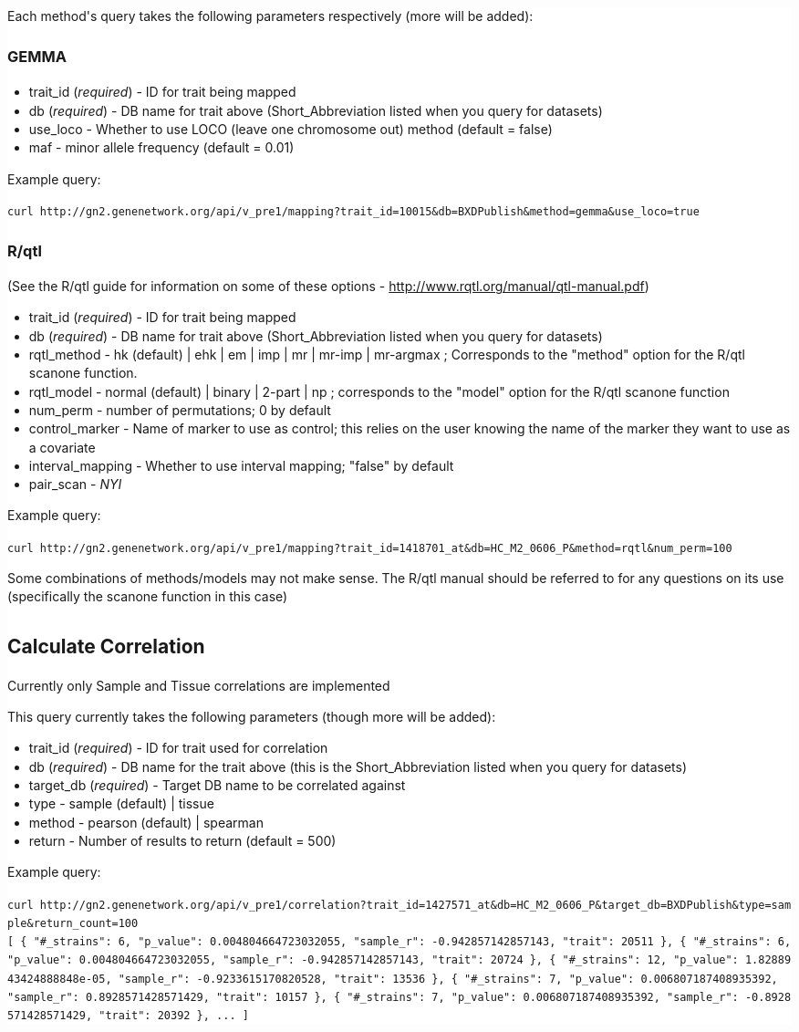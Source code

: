 Each method's query takes the following parameters respectively (more will be added):
### GEMMA ###
* trait_id (*required*) - ID for trait being mapped
* db (*required*) - DB name for trait above (Short_Abbreviation listed when you query for datasets)
* use_loco - Whether to use LOCO (leave one chromosome out) method (default = false)
* maf - minor allele frequency (default = 0.01)

Example query:
```
curl http://gn2.genenetwork.org/api/v_pre1/mapping?trait_id=10015&db=BXDPublish&method=gemma&use_loco=true
```

### R/qtl ###
(See the R/qtl guide for information on some of these options - http://www.rqtl.org/manual/qtl-manual.pdf)
* trait_id (*required*) - ID for trait being mapped
* db (*required*) - DB name for trait above (Short_Abbreviation listed when you query for datasets)
* rqtl_method - hk (default) | ehk | em | imp | mr | mr-imp | mr-argmax ; Corresponds to the "method" option for the R/qtl scanone function.
* rqtl_model - normal (default) | binary | 2-part | np ; corresponds to the "model" option for the R/qtl scanone function
* num_perm - number of permutations; 0 by default
* control_marker - Name of marker to use as control; this relies on the user knowing the name of the marker they want to use as a covariate
* interval_mapping - Whether to use interval mapping; "false" by default
* pair_scan - *NYI*

Example query:
```
curl http://gn2.genenetwork.org/api/v_pre1/mapping?trait_id=1418701_at&db=HC_M2_0606_P&method=rqtl&num_perm=100
```

Some combinations of methods/models may not make sense. The R/qtl manual should be referred to for any questions on its use (specifically the scanone function in this case)

## Calculate Correlation ##
Currently only Sample and Tissue correlations are implemented

This query currently takes the following parameters (though more will be added):
* trait_id (*required*) - ID for trait used for correlation
* db (*required*) - DB name for the trait above (this is the Short_Abbreviation listed when you query for datasets)
* target_db (*required*) - Target DB name to be correlated against
* type - sample (default) | tissue
* method - pearson (default) | spearman
* return - Number of results to return (default = 500)

Example query:
```
curl http://gn2.genenetwork.org/api/v_pre1/correlation?trait_id=1427571_at&db=HC_M2_0606_P&target_db=BXDPublish&type=sample&return_count=100
[ { "#_strains": 6, "p_value": 0.004804664723032055, "sample_r": -0.942857142857143, "trait": 20511 }, { "#_strains": 6, "p_value": 0.004804664723032055, "sample_r": -0.942857142857143, "trait": 20724 }, { "#_strains": 12, "p_value": 1.8288943424888848e-05, "sample_r": -0.9233615170820528, "trait": 13536 }, { "#_strains": 7, "p_value": 0.006807187408935392, "sample_r": 0.8928571428571429, "trait": 10157 }, { "#_strains": 7, "p_value": 0.006807187408935392, "sample_r": -0.8928571428571429, "trait": 20392 }, ... ]
```
